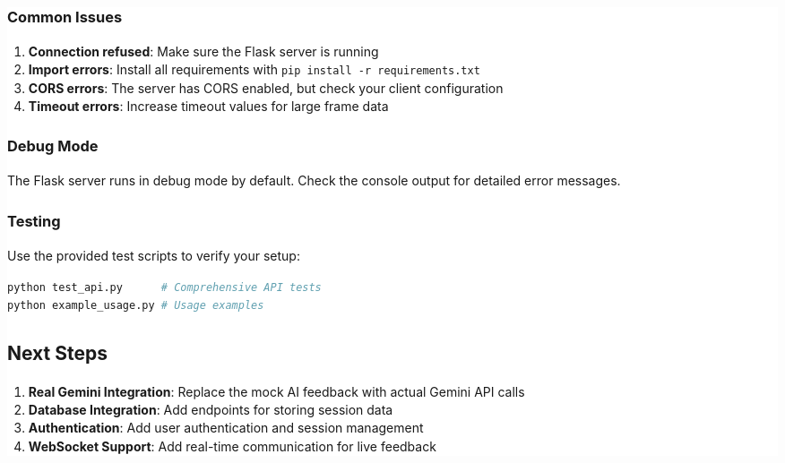 ### Common Issues

1. **Connection refused**: Make sure the Flask server is running
2. **Import errors**: Install all requirements with `pip install -r requirements.txt`
3. **CORS errors**: The server has CORS enabled, but check your client configuration
4. **Timeout errors**: Increase timeout values for large frame data

### Debug Mode

The Flask server runs in debug mode by default. Check the console output for detailed error messages.

### Testing

Use the provided test scripts to verify your setup:

```bash
python test_api.py      # Comprehensive API tests
python example_usage.py # Usage examples
```

## Next Steps

1. **Real Gemini Integration**: Replace the mock AI feedback with actual Gemini API calls
2. **Database Integration**: Add endpoints for storing session data
3. **Authentication**: Add user authentication and session management
4. **WebSocket Support**: Add real-time communication for live feedback
